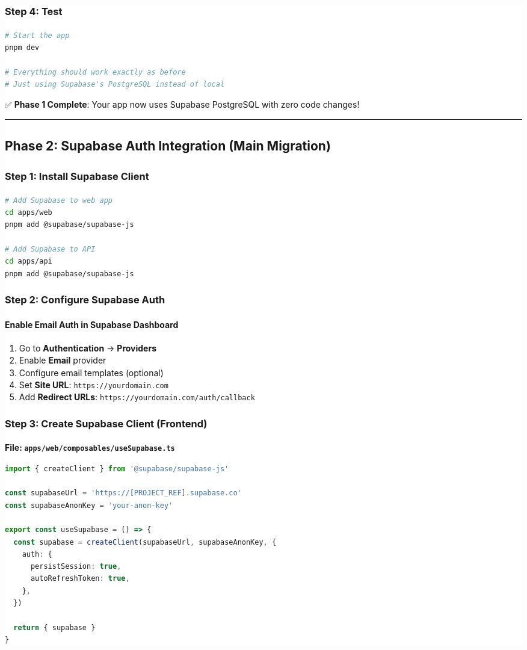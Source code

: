 ### Step 4: Test
```bash
# Start the app
pnpm dev

# Everything should work exactly as before
# Just using Supabase's PostgreSQL instead of local
```

✅ **Phase 1 Complete**: Your app now uses Supabase PostgreSQL with zero code changes!

---

## Phase 2: Supabase Auth Integration (Main Migration)

### Step 1: Install Supabase Client
```bash
# Add Supabase to web app
cd apps/web
pnpm add @supabase/supabase-js

# Add Supabase to API
cd apps/api
pnpm add @supabase/supabase-js
```

### Step 2: Configure Supabase Auth

#### Enable Email Auth in Supabase Dashboard
1. Go to **Authentication** → **Providers**
2. Enable **Email** provider
3. Configure email templates (optional)
4. Set **Site URL**: `https://yourdomain.com`
5. Add **Redirect URLs**: `https://yourdomain.com/auth/callback`

### Step 3: Create Supabase Client (Frontend)

**File: `apps/web/composables/useSupabase.ts`**
```typescript
import { createClient } from '@supabase/supabase-js'

const supabaseUrl = 'https://[PROJECT_REF].supabase.co'
const supabaseAnonKey = 'your-anon-key'

export const useSupabase = () => {
  const supabase = createClient(supabaseUrl, supabaseAnonKey, {
    auth: {
      persistSession: true,
      autoRefreshToken: true,
    },
  })

  return { supabase }
}
```
